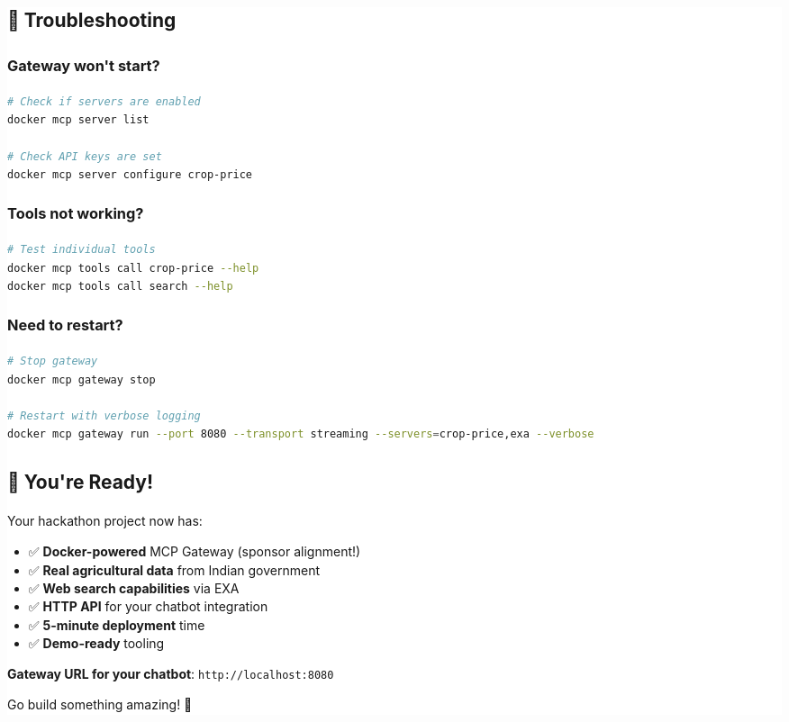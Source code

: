 ## 🚨 Troubleshooting

### Gateway won't start?
```bash
# Check if servers are enabled
docker mcp server list

# Check API keys are set
docker mcp server configure crop-price
```

### Tools not working?
```bash
# Test individual tools
docker mcp tools call crop-price --help
docker mcp tools call search --help
```

### Need to restart?
```bash
# Stop gateway
docker mcp gateway stop

# Restart with verbose logging
docker mcp gateway run --port 8080 --transport streaming --servers=crop-price,exa --verbose
```

## 🎉 You're Ready!

Your hackathon project now has:
- ✅ **Docker-powered** MCP Gateway (sponsor alignment!)
- ✅ **Real agricultural data** from Indian government
- ✅ **Web search capabilities** via EXA
- ✅ **HTTP API** for your chatbot integration
- ✅ **5-minute deployment** time
- ✅ **Demo-ready** tooling

**Gateway URL for your chatbot**: `http://localhost:8080`

Go build something amazing! 🚀